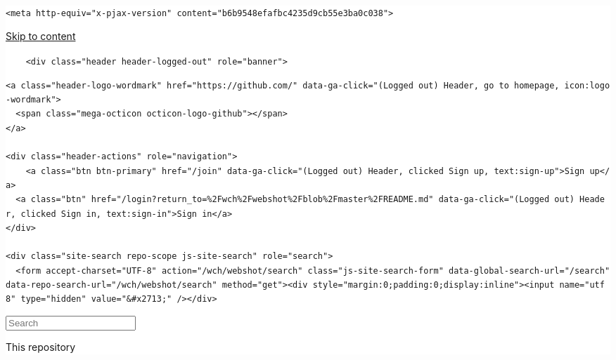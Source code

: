     


    <meta http-equiv="x-pjax-version" content="b6b9548efafbc4235d9cb55e3ba0c038">

      
  <meta name="description" content="webshot - Take screenshots of web pages from R">
  <meta name="go-import" content="github.com/wch/webshot git https://github.com/wch/webshot.git">

  <meta content="86978" name="octolytics-dimension-user_id" /><meta content="wch" name="octolytics-dimension-user_login" /><meta content="28097154" name="octolytics-dimension-repository_id" /><meta content="wch/webshot" name="octolytics-dimension-repository_nwo" /><meta content="true" name="octolytics-dimension-repository_public" /><meta content="false" name="octolytics-dimension-repository_is_fork" /><meta content="28097154" name="octolytics-dimension-repository_network_root_id" /><meta content="wch/webshot" name="octolytics-dimension-repository_network_root_nwo" />
  <link href="https://github.com/wch/webshot/commits/master.atom" rel="alternate" title="Recent Commits to webshot:master" type="application/atom+xml">

  </head>


  <body class="logged_out  env-production  vis-public page-blob">
    <a href="#start-of-content" tabindex="1" class="accessibility-aid js-skip-to-content">Skip to content</a>
    <div class="wrapper">
      
      
      


        
        <div class="header header-logged-out" role="banner">
  <div class="container clearfix">

    <a class="header-logo-wordmark" href="https://github.com/" data-ga-click="(Logged out) Header, go to homepage, icon:logo-wordmark">
      <span class="mega-octicon octicon-logo-github"></span>
    </a>

    <div class="header-actions" role="navigation">
        <a class="btn btn-primary" href="/join" data-ga-click="(Logged out) Header, clicked Sign up, text:sign-up">Sign up</a>
      <a class="btn" href="/login?return_to=%2Fwch%2Fwebshot%2Fblob%2Fmaster%2FREADME.md" data-ga-click="(Logged out) Header, clicked Sign in, text:sign-in">Sign in</a>
    </div>

    <div class="site-search repo-scope js-site-search" role="search">
      <form accept-charset="UTF-8" action="/wch/webshot/search" class="js-site-search-form" data-global-search-url="/search" data-repo-search-url="/wch/webshot/search" method="get"><div style="margin:0;padding:0;display:inline"><input name="utf8" type="hidden" value="&#x2713;" /></div>
  <input type="text"
    class="js-site-search-field is-clearable"
    data-hotkey="s"
    name="q"
    placeholder="Search"
    data-global-scope-placeholder="Search GitHub"
    data-repo-scope-placeholder="Search"
    tabindex="1"
    autocapitalize="off">
  <div class="scope-badge">This repository</div>
</form>
    </div>
